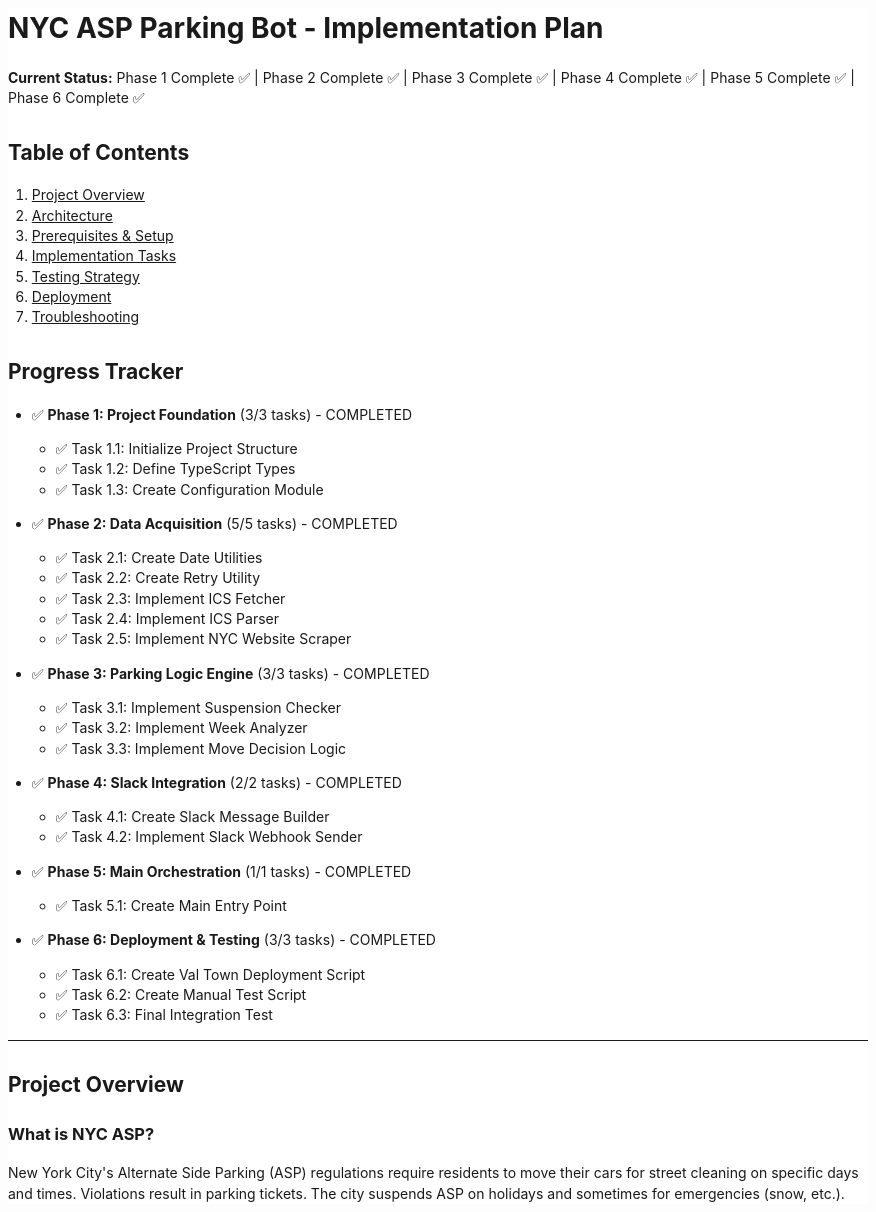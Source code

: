 # NYC ASP Parking Bot - Implementation Plan

**Current Status:** Phase 1 Complete ✅ | Phase 2 Complete ✅ | Phase 3 Complete ✅ | Phase 4 Complete ✅ | Phase 5 Complete ✅ | Phase 6 Complete ✅

## Table of Contents
1. [Project Overview](#project-overview)
2. [Architecture](#architecture)
3. [Prerequisites & Setup](#prerequisites--setup)
4. [Implementation Tasks](#implementation-tasks)
5. [Testing Strategy](#testing-strategy)
6. [Deployment](#deployment)
7. [Troubleshooting](#troubleshooting)

## Progress Tracker

- ✅ **Phase 1: Project Foundation** (3/3 tasks) - COMPLETED
  - ✅ Task 1.1: Initialize Project Structure
  - ✅ Task 1.2: Define TypeScript Types
  - ✅ Task 1.3: Create Configuration Module

- ✅ **Phase 2: Data Acquisition** (5/5 tasks) - COMPLETED
  - ✅ Task 2.1: Create Date Utilities
  - ✅ Task 2.2: Create Retry Utility
  - ✅ Task 2.3: Implement ICS Fetcher
  - ✅ Task 2.4: Implement ICS Parser
  - ✅ Task 2.5: Implement NYC Website Scraper

- ✅ **Phase 3: Parking Logic Engine** (3/3 tasks) - COMPLETED
  - ✅ Task 3.1: Implement Suspension Checker
  - ✅ Task 3.2: Implement Week Analyzer
  - ✅ Task 3.3: Implement Move Decision Logic

- ✅ **Phase 4: Slack Integration** (2/2 tasks) - COMPLETED
  - ✅ Task 4.1: Create Slack Message Builder
  - ✅ Task 4.2: Implement Slack Webhook Sender

- ✅ **Phase 5: Main Orchestration** (1/1 tasks) - COMPLETED
  - ✅ Task 5.1: Create Main Entry Point

- ✅ **Phase 6: Deployment & Testing** (3/3 tasks) - COMPLETED
  - ✅ Task 6.1: Create Val Town Deployment Script
  - ✅ Task 6.2: Create Manual Test Script
  - ✅ Task 6.3: Final Integration Test

---

## Project Overview

### What is NYC ASP?
New York City's Alternate Side Parking (ASP) regulations require residents to move their cars for street cleaning on specific days and times. Violations result in parking tickets. The city suspends ASP on holidays and sometimes for emergencies (snow, etc.).
